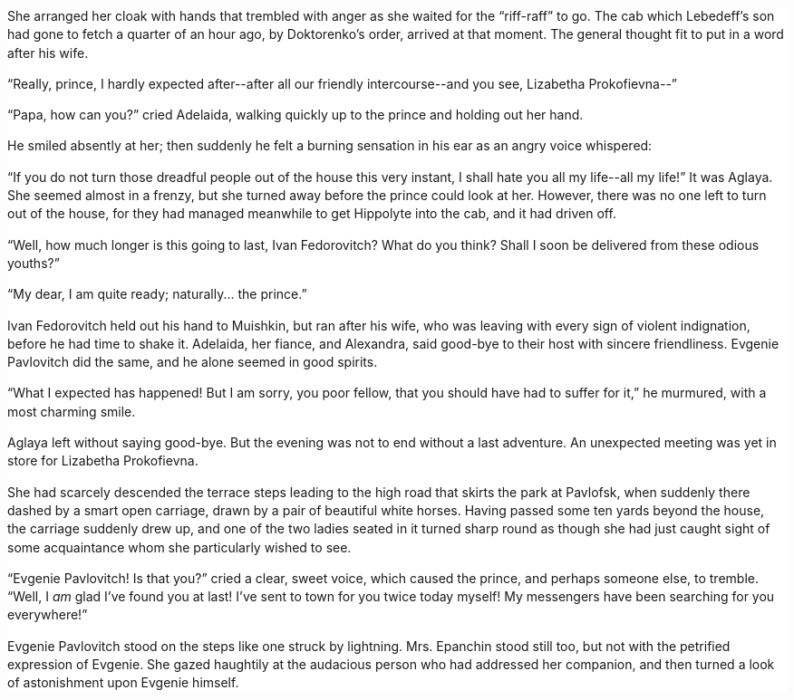 She arranged her cloak with hands that trembled with anger as she waited
for the “riff-raff” to go. The cab which Lebedeff’s son had gone to
fetch a quarter of an hour ago, by Doktorenko’s order, arrived at that
moment. The general thought fit to put in a word after his wife.

“Really, prince, I hardly expected after--after all our friendly
intercourse--and you see, Lizabetha Prokofievna--”

“Papa, how can you?” cried Adelaida, walking quickly up to the prince
and holding out her hand.

He smiled absently at her; then suddenly he felt a burning sensation in
his ear as an angry voice whispered:

“If you do not turn those dreadful people out of the house this very
instant, I shall hate you all my life--all my life!” It was Aglaya. She
seemed almost in a frenzy, but she turned away before the prince could
look at her. However, there was no one left to turn out of the house,
for they had managed meanwhile to get Hippolyte into the cab, and it had
driven off.

“Well, how much longer is this going to last, Ivan Fedorovitch? What do
you think? Shall I soon be delivered from these odious youths?”

“My dear, I am quite ready; naturally... the prince.”

Ivan Fedorovitch held out his hand to Muishkin, but ran after his wife,
who was leaving with every sign of violent indignation, before he had
time to shake it. Adelaida, her fiance, and Alexandra, said good-bye to
their host with sincere friendliness. Evgenie Pavlovitch did the same,
and he alone seemed in good spirits.

“What I expected has happened! But I am sorry, you poor fellow, that
you should have had to suffer for it,” he murmured, with a most charming
smile.

Aglaya left without saying good-bye. But the evening was not to end
without a last adventure. An unexpected meeting was yet in store for
Lizabetha Prokofievna.

She had scarcely descended the terrace steps leading to the high road
that skirts the park at Pavlofsk, when suddenly there dashed by a smart
open carriage, drawn by a pair of beautiful white horses. Having passed
some ten yards beyond the house, the carriage suddenly drew up, and one
of the two ladies seated in it turned sharp round as though she had just
caught sight of some acquaintance whom she particularly wished to see.

“Evgenie Pavlovitch! Is that you?” cried a clear, sweet voice, which
caused the prince, and perhaps someone else, to tremble. “Well, I _am_
glad I’ve found you at last! I’ve sent to town for you twice today
myself! My messengers have been searching for you everywhere!”

Evgenie Pavlovitch stood on the steps like one struck by lightning.
Mrs. Epanchin stood still too, but not with the petrified expression of
Evgenie. She gazed haughtily at the audacious person who had addressed
her companion, and then turned a look of astonishment upon Evgenie
himself.
